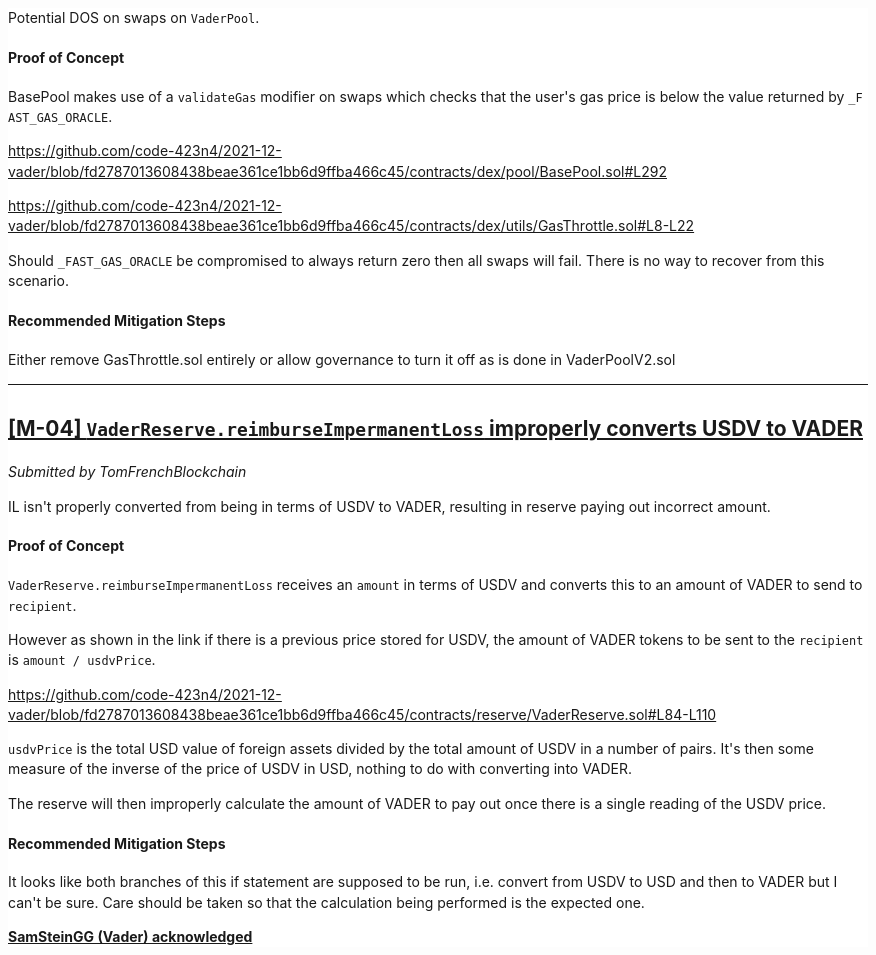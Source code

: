 Potential DOS on swaps on `VaderPool`.

#### Proof of Concept

BasePool makes use of a `validateGas` modifier on swaps which checks that the user's gas price is below the value returned by `_FAST_GAS_ORACLE`.

<https://github.com/code-423n4/2021-12-vader/blob/fd2787013608438beae361ce1bb6d9ffba466c45/contracts/dex/pool/BasePool.sol#L292>

<https://github.com/code-423n4/2021-12-vader/blob/fd2787013608438beae361ce1bb6d9ffba466c45/contracts/dex/utils/GasThrottle.sol#L8-L22>

Should  `_FAST_GAS_ORACLE` be compromised to always return zero then all swaps will fail. There is no way to recover from this scenario.

#### Recommended Mitigation Steps

Either remove GasThrottle.sol entirely or allow governance to turn it off as is done in VaderPoolV2.sol



***

## [[M-04] `VaderReserve.reimburseImpermanentLoss` improperly converts USDV to VADER](https://github.com/code-423n4/2021-12-vader-findings/issues/7)
_Submitted by TomFrenchBlockchain_

IL isn't properly converted from being in terms of USDV to VADER, resulting in reserve paying out incorrect amount.

#### Proof of Concept

`VaderReserve.reimburseImpermanentLoss` receives an `amount` in terms of USDV and converts this to an amount of VADER to send to `recipient`.

However as shown in the link if there is a previous price stored for USDV, the amount of VADER tokens to be sent to the `recipient` is `amount / usdvPrice`.

<https://github.com/code-423n4/2021-12-vader/blob/fd2787013608438beae361ce1bb6d9ffba466c45/contracts/reserve/VaderReserve.sol#L84-L110>

`usdvPrice` is the total USD value of foreign assets divided by the total amount of USDV in a number of pairs. It's then some measure of the inverse of the price of USDV in USD, nothing to do with converting into VADER.

The reserve will then improperly calculate the amount of VADER to pay out once there is a single reading of the USDV price.

#### Recommended Mitigation Steps

It looks like both branches of this if statement are supposed to be run, i.e. convert from USDV to USD and then to VADER but I can't be sure. Care should be taken so that the calculation being performed is the expected one.

**[SamSteinGG (Vader) acknowledged](https://github.com/code-423n4/2021-12-vader-findings/issues/7)**
